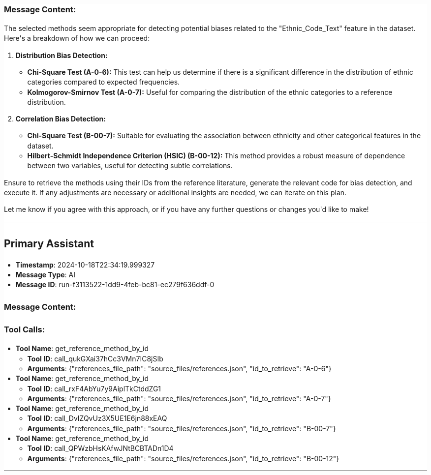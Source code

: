 ### Message Content:

The selected methods seem appropriate for detecting potential biases related to the "Ethnic_Code_Text" feature in the dataset. Here's a breakdown of how we can proceed:

1. **Distribution Bias Detection:**
   - **Chi-Square Test (A-0-6):** This test can help us determine if there is a significant difference in the distribution of ethnic categories compared to expected frequencies.
   - **Kolmogorov-Smirnov Test (A-0-7):** Useful for comparing the distribution of the ethnic categories to a reference distribution.

2. **Correlation Bias Detection:**
   - **Chi-Square Test (B-00-7):** Suitable for evaluating the association between ethnicity and other categorical features in the dataset.
   - **Hilbert-Schmidt Independence Criterion (HSIC) (B-00-12):** This method provides a robust measure of dependence between two variables, useful for detecting subtle correlations.

Ensure to retrieve the methods using their IDs from the reference literature, generate the relevant code for bias detection, and execute it. If any adjustments are necessary or additional insights are needed, we can iterate on this plan.

Let me know if you agree with this approach, or if you have any further questions or changes you'd like to make!


---

## Primary Assistant
- **Timestamp**: 2024-10-18T22:34:19.999327
- **Message Type**: AI
- **Message ID**: run-f3113522-1dd9-4feb-bc81-ec279f636ddf-0

### Message Content:



### Tool Calls:
- **Tool Name**: get_reference_method_by_id
  - **Tool ID**: call_qukGXai37hCc3VMn7IC8jSIb
  - **Arguments**: {"references_file_path": "source_files/references.json", "id_to_retrieve": "A-0-6"}
- **Tool Name**: get_reference_method_by_id
  - **Tool ID**: call_rxF4AbYu7y9AiplTkCtddZG1
  - **Arguments**: {"references_file_path": "source_files/references.json", "id_to_retrieve": "A-0-7"}
- **Tool Name**: get_reference_method_by_id
  - **Tool ID**: call_DvIZQvUz3X5UE1E6jn88xEAQ
  - **Arguments**: {"references_file_path": "source_files/references.json", "id_to_retrieve": "B-00-7"}
- **Tool Name**: get_reference_method_by_id
  - **Tool ID**: call_QPWzbHsKAfwJNtBCBTADn1D4
  - **Arguments**: {"references_file_path": "source_files/references.json", "id_to_retrieve": "B-00-12"}

---